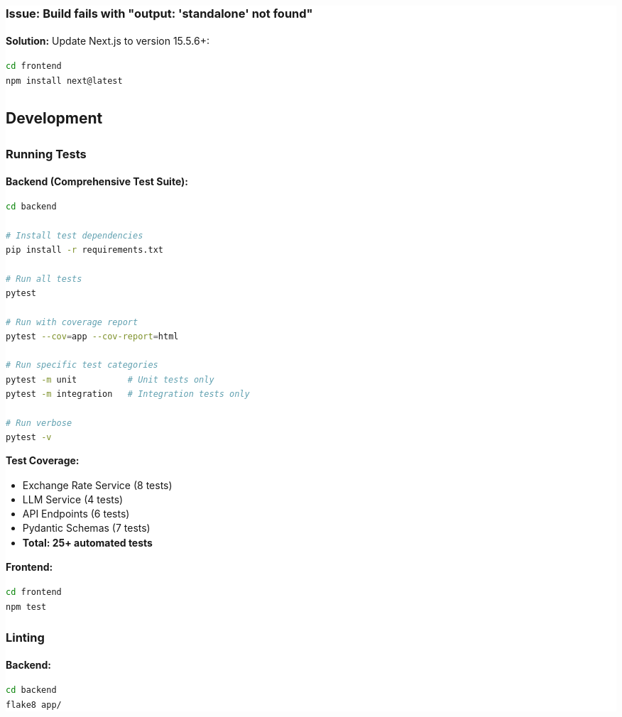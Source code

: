 ### Issue: Build fails with "output: 'standalone' not found"
**Solution:** Update Next.js to version 15.5.6+:
```bash
cd frontend
npm install next@latest
```

## Development

### Running Tests

**Backend (Comprehensive Test Suite):**
```bash
cd backend

# Install test dependencies
pip install -r requirements.txt

# Run all tests
pytest

# Run with coverage report
pytest --cov=app --cov-report=html

# Run specific test categories
pytest -m unit          # Unit tests only
pytest -m integration   # Integration tests only

# Run verbose
pytest -v
```

**Test Coverage:**
- Exchange Rate Service (8 tests)
- LLM Service (4 tests)
- API Endpoints (6 tests)
- Pydantic Schemas (7 tests)
- **Total: 25+ automated tests**

**Frontend:**
```bash
cd frontend
npm test
```

### Linting

**Backend:**
```bash
cd backend
flake8 app/
```
